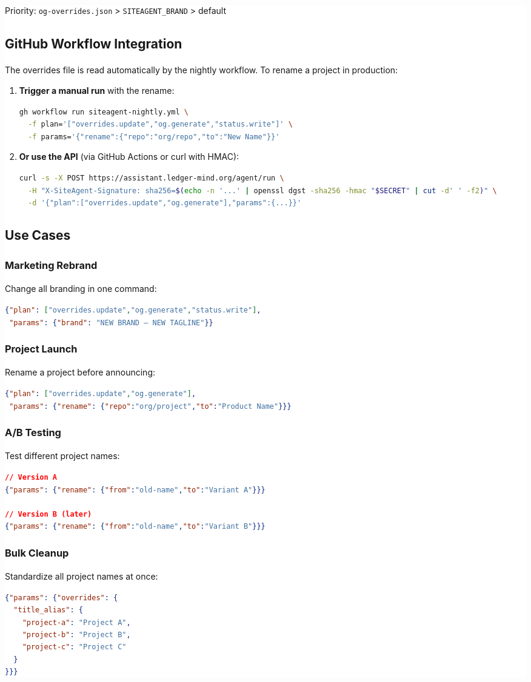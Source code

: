 Priority: `og-overrides.json` > `SITEAGENT_BRAND` > default

## GitHub Workflow Integration

The overrides file is read automatically by the nightly workflow. To rename a project in production:

1. **Trigger a manual run** with the rename:
   ```bash
   gh workflow run siteagent-nightly.yml \
     -f plan='["overrides.update","og.generate","status.write"]' \
     -f params='{"rename":{"repo":"org/repo","to":"New Name"}}'
   ```

2. **Or use the API** (via GitHub Actions or curl with HMAC):
   ```bash
   curl -s -X POST https://assistant.ledger-mind.org/agent/run \
     -H "X-SiteAgent-Signature: sha256=$(echo -n '...' | openssl dgst -sha256 -hmac "$SECRET" | cut -d' ' -f2)" \
     -d '{"plan":["overrides.update","og.generate"],"params":{...}}'
   ```

## Use Cases

### Marketing Rebrand
Change all branding in one command:
```json
{"plan": ["overrides.update","og.generate","status.write"],
 "params": {"brand": "NEW BRAND — NEW TAGLINE"}}
```

### Project Launch
Rename a project before announcing:
```json
{"plan": ["overrides.update","og.generate"],
 "params": {"rename": {"repo":"org/project","to":"Product Name"}}}
```

### A/B Testing
Test different project names:
```json
// Version A
{"params": {"rename": {"from":"old-name","to":"Variant A"}}}

// Version B (later)
{"params": {"rename": {"from":"old-name","to":"Variant B"}}}
```

### Bulk Cleanup
Standardize all project names at once:
```json
{"params": {"overrides": {
  "title_alias": {
    "project-a": "Project A",
    "project-b": "Project B",
    "project-c": "Project C"
  }
}}}
```
